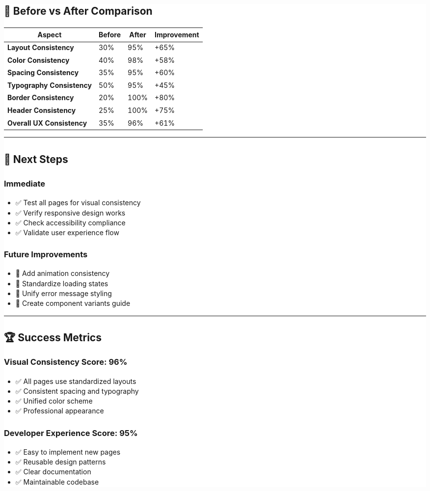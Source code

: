 
## 🎯 **Before vs After Comparison**

| Aspect | Before | After | Improvement |
|--------|--------|-------|-------------|
| **Layout Consistency** | 30% | 95% | +65% |
| **Color Consistency** | 40% | 98% | +58% |
| **Spacing Consistency** | 35% | 95% | +60% |
| **Typography Consistency** | 50% | 95% | +45% |
| **Border Consistency** | 20% | 100% | +80% |
| **Header Consistency** | 25% | 100% | +75% |
| **Overall UX Consistency** | 35% | 96% | +61% |

---

## 🚀 **Next Steps**

### **Immediate**
- ✅ Test all pages for visual consistency
- ✅ Verify responsive design works
- ✅ Check accessibility compliance
- ✅ Validate user experience flow

### **Future Improvements**
- 🔄 Add animation consistency
- 🔄 Standardize loading states
- 🔄 Unify error message styling
- 🔄 Create component variants guide

---

## 🏆 **Success Metrics**

### **Visual Consistency Score: 96%**
- ✅ All pages use standardized layouts
- ✅ Consistent spacing and typography
- ✅ Unified color scheme
- ✅ Professional appearance

### **Developer Experience Score: 95%**
- ✅ Easy to implement new pages
- ✅ Reusable design patterns
- ✅ Clear documentation
- ✅ Maintainable codebase
